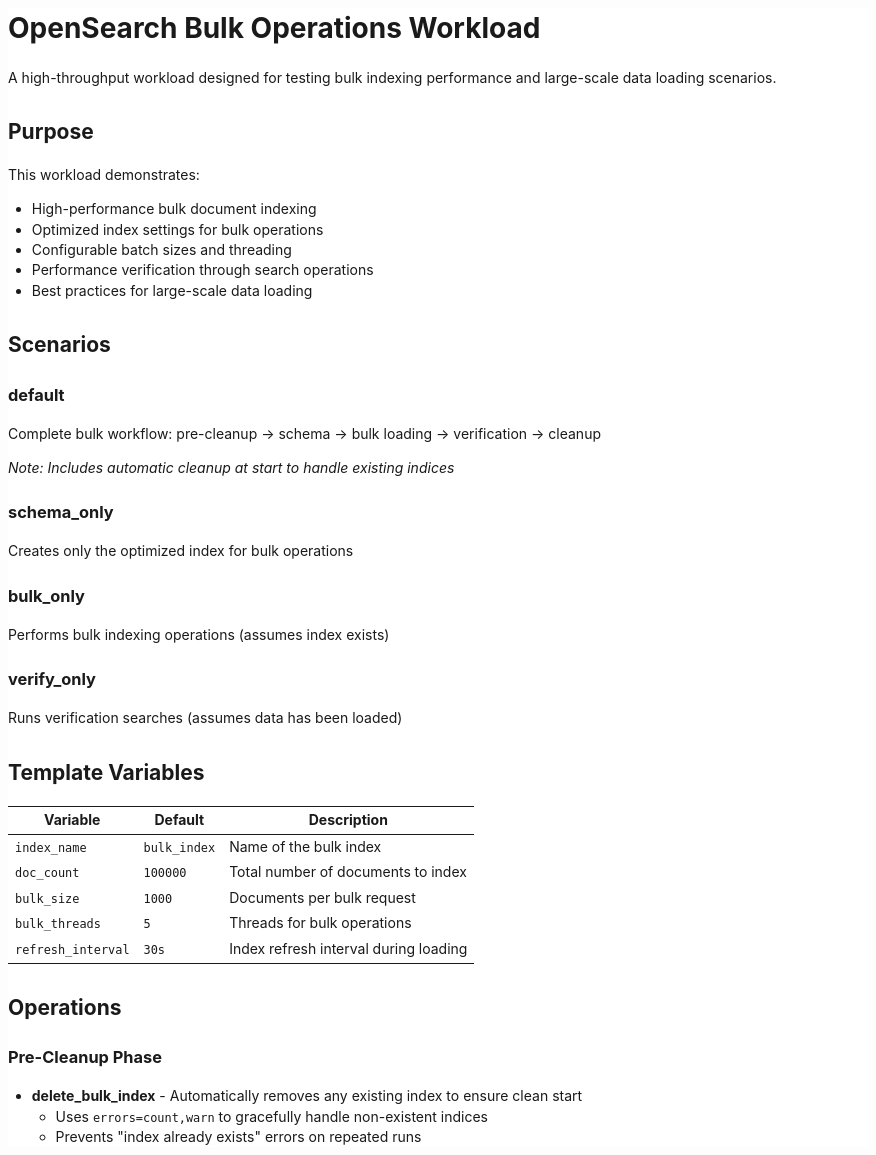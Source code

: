 # OpenSearch Bulk Operations Workload

A high-throughput workload designed for testing bulk indexing performance and large-scale data loading scenarios.

## Purpose

This workload demonstrates:
- High-performance bulk document indexing
- Optimized index settings for bulk operations
- Configurable batch sizes and threading
- Performance verification through search operations
- Best practices for large-scale data loading

## Scenarios

### default
Complete bulk workflow: pre-cleanup → schema → bulk loading → verification → cleanup

*Note: Includes automatic cleanup at start to handle existing indices*

### schema_only
Creates only the optimized index for bulk operations

### bulk_only
Performs bulk indexing operations (assumes index exists)

### verify_only
Runs verification searches (assumes data has been loaded)

## Template Variables

| Variable | Default | Description |
|----------|---------|-------------|
| `index_name` | `bulk_index` | Name of the bulk index |
| `doc_count` | `100000` | Total number of documents to index |
| `bulk_size` | `1000` | Documents per bulk request |
| `bulk_threads` | `5` | Threads for bulk operations |
| `refresh_interval` | `30s` | Index refresh interval during loading |

## Operations

### Pre-Cleanup Phase
- **delete_bulk_index** - Automatically removes any existing index to ensure clean start
  - Uses `errors=count,warn` to gracefully handle non-existent indices
  - Prevents "index already exists" errors on repeated runs
